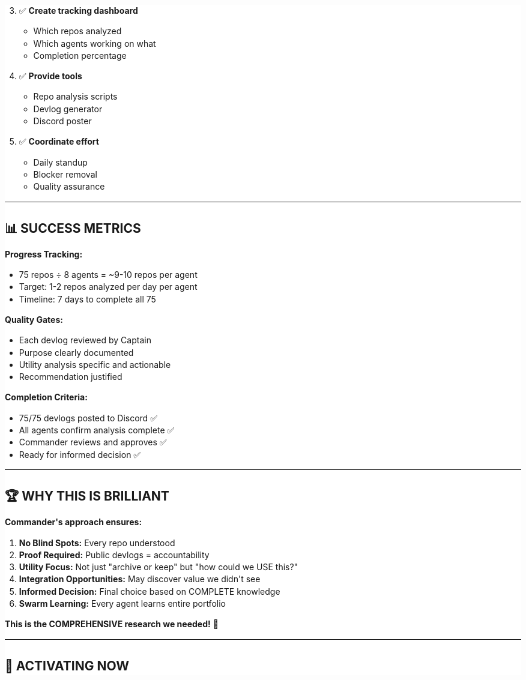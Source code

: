 3. ✅ **Create tracking dashboard**
   - Which repos analyzed
   - Which agents working on what
   - Completion percentage

4. ✅ **Provide tools**
   - Repo analysis scripts
   - Devlog generator
   - Discord poster

5. ✅ **Coordinate effort**
   - Daily standup
   - Blocker removal
   - Quality assurance

---

## 📊 **SUCCESS METRICS**

**Progress Tracking:**
- 75 repos ÷ 8 agents = ~9-10 repos per agent
- Target: 1-2 repos analyzed per day per agent
- Timeline: 7 days to complete all 75

**Quality Gates:**
- Each devlog reviewed by Captain
- Purpose clearly documented
- Utility analysis specific and actionable
- Recommendation justified

**Completion Criteria:**
- 75/75 devlogs posted to Discord ✅
- All agents confirm analysis complete ✅
- Commander reviews and approves ✅
- Ready for informed decision ✅

---

## 🏆 **WHY THIS IS BRILLIANT**

**Commander's approach ensures:**

1. **No Blind Spots:** Every repo understood
2. **Proof Required:** Public devlogs = accountability
3. **Utility Focus:** Not just "archive or keep" but "how could we USE this?"
4. **Integration Opportunities:** May discover value we didn't see
5. **Informed Decision:** Final choice based on COMPLETE knowledge
6. **Swarm Learning:** Every agent learns entire portfolio

**This is the COMPREHENSIVE research we needed!** 🎯

---

## 🎯 **ACTIVATING NOW**
